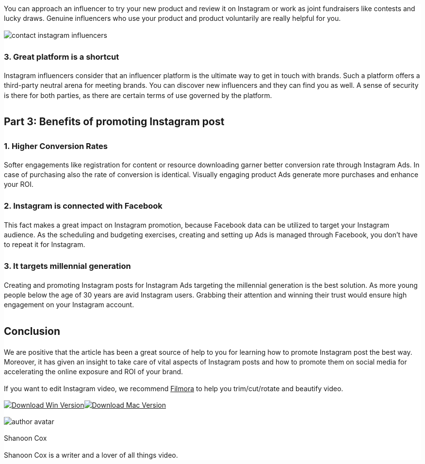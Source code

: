 You can approach an influencer to try your new product and review it on Instagram or work as joint fundraisers like contests and lucky draws. Genuine influencers who use your product and product voluntarily are really helpful for you.

![contact instagram influencers](https://images.wondershare.com/filmora/article-images/contact-instagram-influencers.JPG)

### 3\. Great platform is a shortcut

Instagram influencers consider that an influencer platform is the ultimate way to get in touch with brands. Such a platform offers a third-party neutral arena for meeting brands. You can discover new influencers and they can find you as well. A sense of security is there for both parties, as there are certain terms of use governed by the platform.

## Part 3: Benefits of promoting Instagram post

### 1\. Higher Conversion Rates

Softer engagements like registration for content or resource downloading garner better conversion rate through Instagram Ads. In case of purchasing also the rate of conversion is identical. Visually engaging product Ads generate more purchases and enhance your ROI.

### 2\. Instagram is connected with Facebook

This fact makes a great impact on Instagram promotion, because Facebook data can be utilized to target your Instagram audience. As the scheduling and budgeting exercises, creating and setting up Ads is managed through Facebook, you don’t have to repeat it for Instagram.

### 3\. It targets millennial generation

Creating and promoting Instagram posts for Instagram Ads targeting the millennial generation is the best solution. As more young people below the age of 30 years are avid Instagram users. Grabbing their attention and winning their trust would ensure high engagement on your Instagram account.

## Conclusion

We are positive that the article has been a great source of help to you for learning how to promote Instagram post the best way. Moreover, it has given an insight to take care of vital aspects of Instagram posts and how to promote them on social media for accelerating the online exposure and ROI of your brand.

If you want to edit Instagram video, we recommend [Filmora](https://tools.techidaily.com/wondershare/filmora/download/) to help you trim/cut/rotate and beautify video.

[![Download Win Version](https://images.wondershare.com/filmora/guide/download-btn-win.jpg)](https://tools.techidaily.com/wondershare/filmora/download/)[![Download Mac Version](https://images.wondershare.com/filmora/guide/download-btn-mac.jpg)](https://tools.techidaily.com/wondershare/filmora/download/)

![author avatar](https://images.wondershare.com/filmora/article-images/shannon-cox.jpg)

Shanoon Cox

Shanoon Cox is a writer and a lover of all things video.
